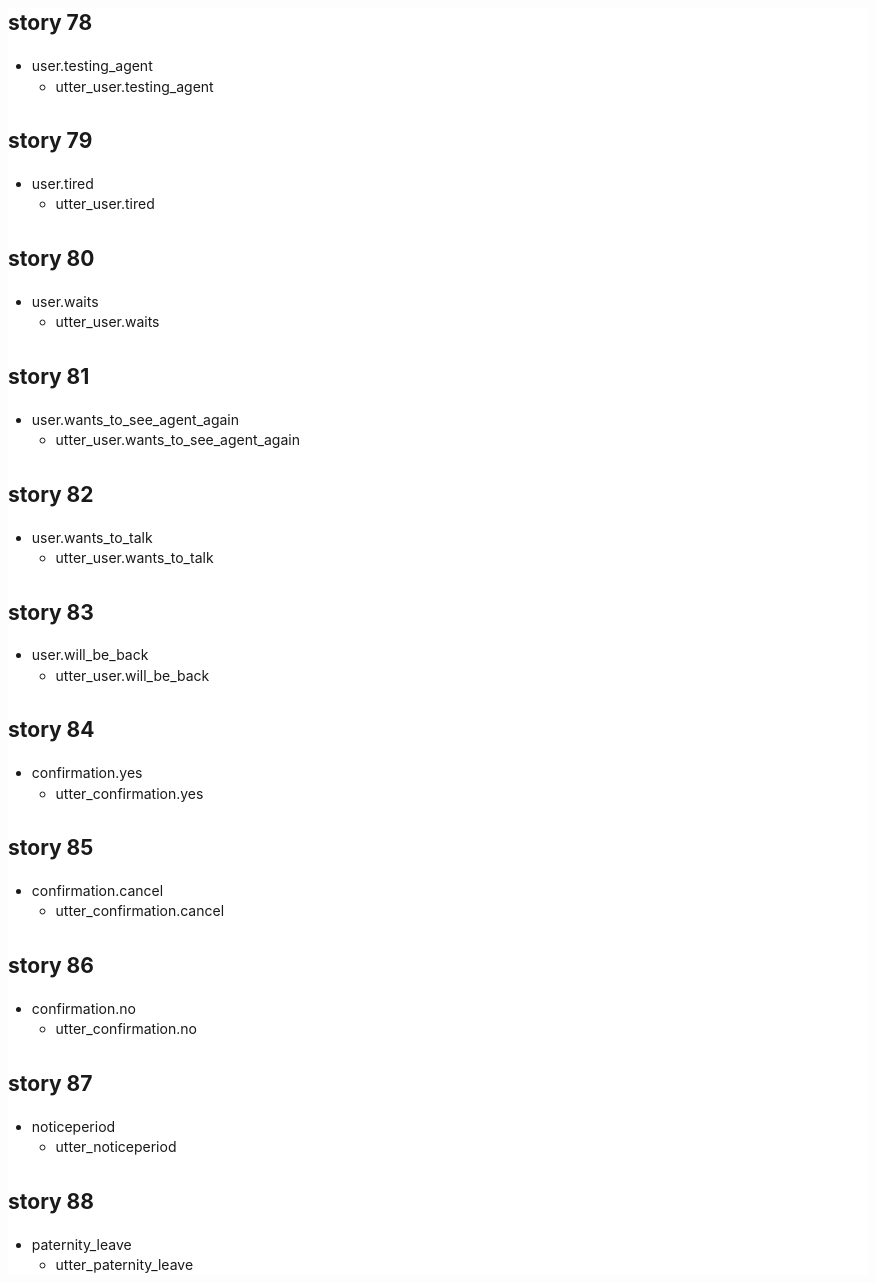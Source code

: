 ## story 78
* user.testing_agent
   - utter_user.testing_agent

## story 79
* user.tired
   - utter_user.tired
    
## story 80
* user.waits
   - utter_user.waits

## story 81
* user.wants_to_see_agent_again
   - utter_user.wants_to_see_agent_again

## story 82
* user.wants_to_talk 
   - utter_user.wants_to_talk
    
## story 83
* user.will_be_back
   - utter_user.will_be_back
    
## story 84
* confirmation.yes
   - utter_confirmation.yes

## story 85
* confirmation.cancel
   - utter_confirmation.cancel

## story 86
* confirmation.no
   - utter_confirmation.no

## story 87
* noticeperiod
   - utter_noticeperiod

## story 88
* paternity_leave
   - utter_paternity_leave
  
